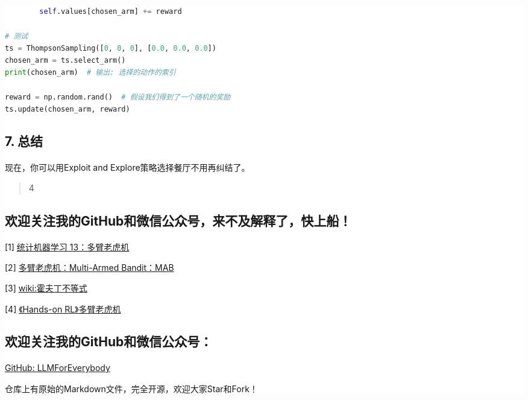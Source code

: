 ```python
        self.values[chosen_arm] += reward

# 测试
ts = ThompsonSampling([0, 0, 0], [0.0, 0.0, 0.0])
chosen_arm = ts.select_arm()
print(chosen_arm)  # 输出: 选择的动作的索引

reward = np.random.rand()  # 假设我们得到了一个随机的奖励
ts.update(chosen_arm, reward)
```

## 7. 总结

现在，你可以用Exploit and Explore策略选择餐厅不用再纠结了。

>4


## 欢迎关注我的GitHub和微信公众号，来不及解释了，快上船！
[1] [统计机器学习 13：多臂老虎机](https://yey.world/2019/11/18/COMP90051-13/)

[2] [多臂老虎机：Multi-Armed Bandit：MAB](https://aistudio.baidu.com/projectdetail/4768945)

[3] [wiki:霍夫丁不等式](https://zh.wikipedia.org/wiki/%E9%9C%8D%E5%A4%AB%E4%B8%81%E4%B8%8D%E7%AD%89%E5%BC%8F)

[4] [《Hands-on RL》多臂老虎机](https://tianchi.aliyun.com/notebook/260937)

## 欢迎关注我的GitHub和微信公众号：

[GitHub: LLMForEverybody](https://github.com/luhengshiwo/LLMForEverybody)


仓库上有原始的Markdown文件，完全开源，欢迎大家Star和Fork！

